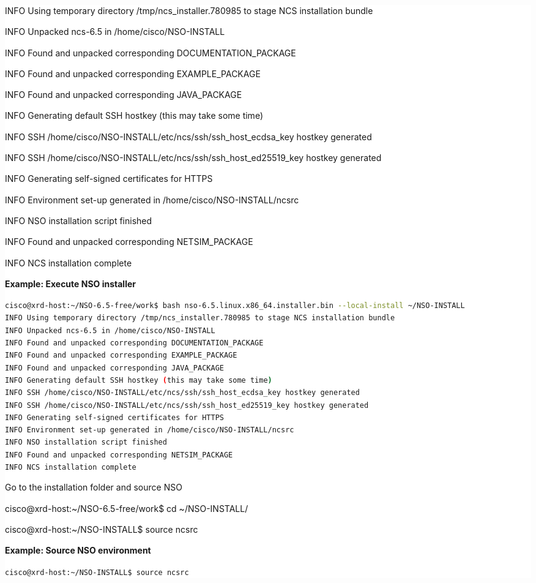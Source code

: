 INFO Using temporary directory /tmp/ncs_installer.780985 to stage NCS
installation bundle

INFO Unpacked ncs-6.5 in /home/cisco/NSO-INSTALL

INFO Found and unpacked corresponding DOCUMENTATION_PACKAGE

INFO Found and unpacked corresponding EXAMPLE_PACKAGE

INFO Found and unpacked corresponding JAVA_PACKAGE

INFO Generating default SSH hostkey (this may take some time)

INFO SSH /home/cisco/NSO-INSTALL/etc/ncs/ssh/ssh_host_ecdsa_key hostkey
generated

INFO SSH /home/cisco/NSO-INSTALL/etc/ncs/ssh/ssh_host_ed25519_key
hostkey generated

INFO Generating self-signed certificates for HTTPS

INFO Environment set-up generated in /home/cisco/NSO-INSTALL/ncsrc

INFO NSO installation script finished

INFO Found and unpacked corresponding NETSIM_PACKAGE

INFO NCS installation complete


**Example: Execute NSO installer**
```bash
cisco@xrd-host:~/NSO-6.5-free/work$ bash nso-6.5.linux.x86_64.installer.bin --local-install ~/NSO-INSTALL
INFO Using temporary directory /tmp/ncs_installer.780985 to stage NCS installation bundle
INFO Unpacked ncs-6.5 in /home/cisco/NSO-INSTALL
INFO Found and unpacked corresponding DOCUMENTATION_PACKAGE
INFO Found and unpacked corresponding EXAMPLE_PACKAGE
INFO Found and unpacked corresponding JAVA_PACKAGE
INFO Generating default SSH hostkey (this may take some time)
INFO SSH /home/cisco/NSO-INSTALL/etc/ncs/ssh/ssh_host_ecdsa_key hostkey generated
INFO SSH /home/cisco/NSO-INSTALL/etc/ncs/ssh/ssh_host_ed25519_key hostkey generated
INFO Generating self-signed certificates for HTTPS
INFO Environment set-up generated in /home/cisco/NSO-INSTALL/ncsrc
INFO NSO installation script finished
INFO Found and unpacked corresponding NETSIM_PACKAGE
INFO NCS installation complete
```

Go to the installation folder and source NSO

cisco@xrd-host:\~/NSO-6.5-free/work\$ cd \~/NSO-INSTALL/

cisco@xrd-host:\~/NSO-INSTALL\$ source ncsrc


**Example: Source NSO environment**
```bash
cisco@xrd-host:~/NSO-INSTALL$ source ncsrc
```
